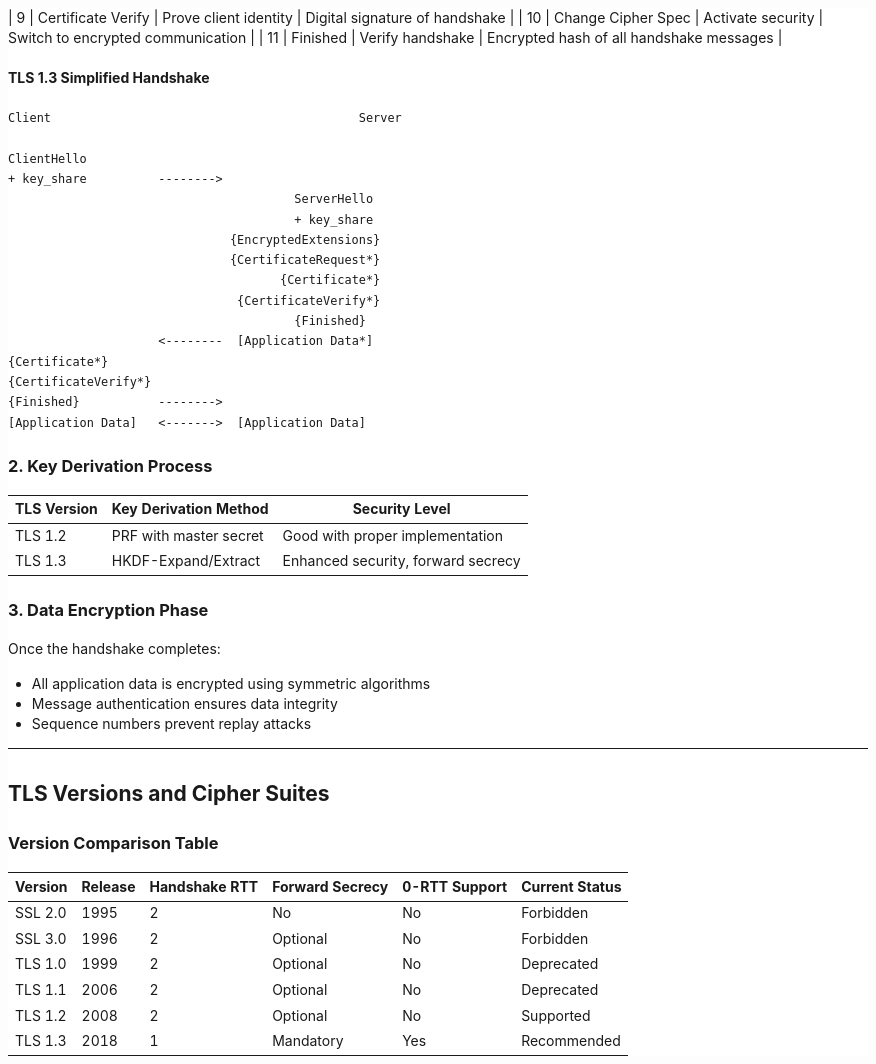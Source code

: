 | 9 | Certificate Verify | Prove client identity | Digital signature of handshake |
| 10 | Change Cipher Spec | Activate security | Switch to encrypted communication |
| 11 | Finished | Verify handshake | Encrypted hash of all handshake messages |

#### TLS 1.3 Simplified Handshake

```plaintext
Client                                           Server

ClientHello
+ key_share          -------->
                                        ServerHello
                                        + key_share
                               {EncryptedExtensions}
                               {CertificateRequest*}
                                      {Certificate*}
                                {CertificateVerify*}
                                        {Finished}
                     <--------  [Application Data*]
{Certificate*}
{CertificateVerify*}
{Finished}           -------->
[Application Data]   <------->  [Application Data]
```

### 2. **Key Derivation Process**

| **TLS Version** | **Key Derivation Method** | **Security Level** |
|-----------------|--------------------------|-------------------|
| TLS 1.2 | PRF with master secret | Good with proper implementation |
| TLS 1.3 | HKDF-Expand/Extract | Enhanced security, forward secrecy |

### 3. **Data Encryption Phase**

Once the handshake completes:

- All application data is encrypted using symmetric algorithms
- Message authentication ensures data integrity
- Sequence numbers prevent replay attacks

---

## TLS Versions and Cipher Suites

### Version Comparison Table

| **Version** | **Release** | **Handshake RTT** | **Forward Secrecy** | **0-RTT Support** | **Current Status** |
|-------------|-------------|-------------------|--------------------|--------------------|-------------------|
| SSL 2.0 | 1995 | 2 | No | No | Forbidden |
| SSL 3.0 | 1996 | 2 | Optional | No | Forbidden |
| TLS 1.0 | 1999 | 2 | Optional | No | Deprecated |
| TLS 1.1 | 2006 | 2 | Optional | No | Deprecated |
| TLS 1.2 | 2008 | 2 | Optional | No | Supported |
| TLS 1.3 | 2018 | 1 | Mandatory | Yes | Recommended |
